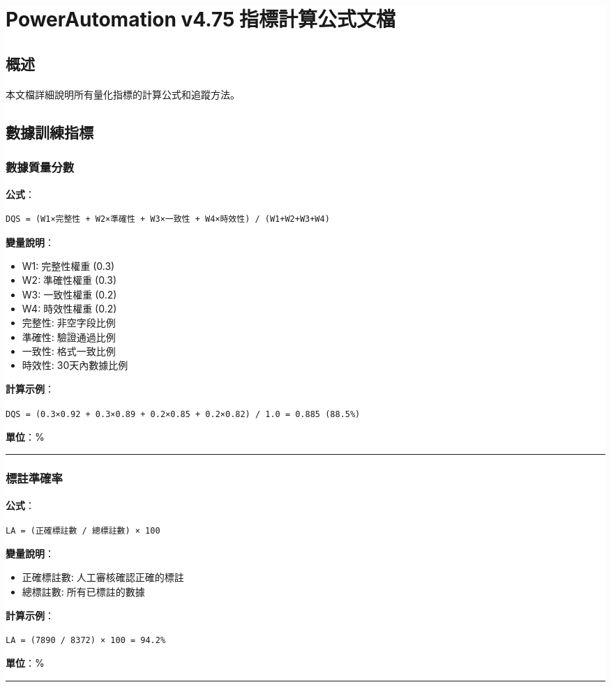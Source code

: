 # PowerAutomation v4.75 指標計算公式文檔

## 概述
本文檔詳細說明所有量化指標的計算公式和追蹤方法。


## 數據訓練指標

### 數據質量分數

**公式**：
```
DQS = (W1×完整性 + W2×準確性 + W3×一致性 + W4×時效性) / (W1+W2+W3+W4)
```

**變量說明**：
- W1: 完整性權重 (0.3)
- W2: 準確性權重 (0.3)
- W3: 一致性權重 (0.2)
- W4: 時效性權重 (0.2)
- 完整性: 非空字段比例
- 準確性: 驗證通過比例
- 一致性: 格式一致比例
- 時效性: 30天內數據比例

**計算示例**：
```
DQS = (0.3×0.92 + 0.3×0.89 + 0.2×0.85 + 0.2×0.82) / 1.0 = 0.885 (88.5%)
```

**單位**：%

---

### 標註準確率

**公式**：
```
LA = (正確標註數 / 總標註數) × 100
```

**變量說明**：
- 正確標註數: 人工審核確認正確的標註
- 總標註數: 所有已標註的數據

**計算示例**：
```
LA = (7890 / 8372) × 100 = 94.2%
```

**單位**：%

---
